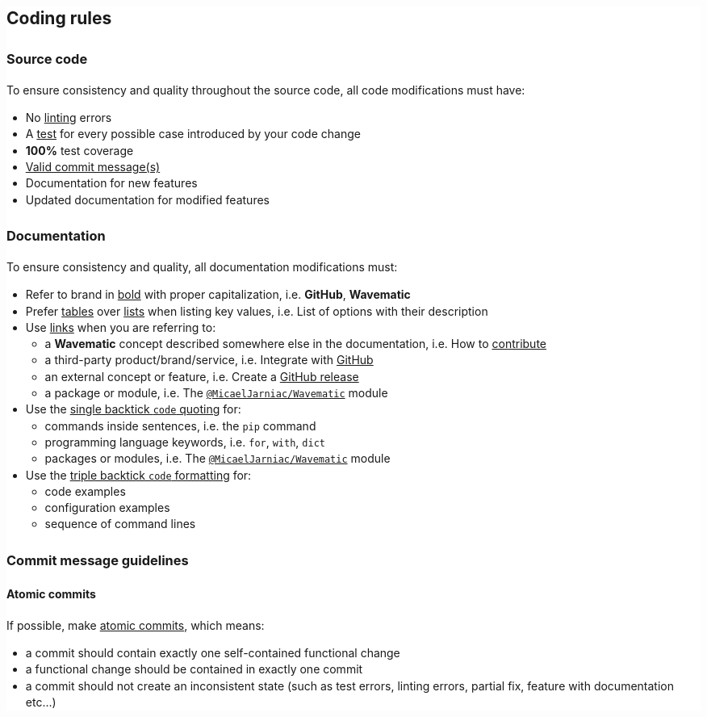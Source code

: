## Coding rules

### Source code

To ensure consistency and quality throughout the source code, all code modifications must have:
- No [linting](#lint) errors
- A [test](#tests) for every possible case introduced by your code change
- **100%** test coverage
- [Valid commit message(s)](#commit-message-guidelines)
- Documentation for new features
- Updated documentation for modified features

### Documentation

To ensure consistency and quality, all documentation modifications must:
- Refer to brand in [bold](https://help.github.com/articles/basic-writing-and-formatting-syntax/#styling-text) with proper capitalization, i.e. **GitHub**, **Wavematic**
- Prefer [tables](https://help.github.com/articles/organizing-information-with-tables) over [lists](https://help.github.com/articles/basic-writing-and-formatting-syntax/#lists) when listing key values, i.e. List of options with their description
- Use [links](https://help.github.com/articles/basic-writing-and-formatting-syntax/#links) when you are referring to:
  - a **Wavematic** concept described somewhere else in the documentation, i.e. How to [contribute](CONTRIBUTING.md)
  - a third-party product/brand/service, i.e. Integrate with [GitHub](https://github.com)
  - an external concept or feature, i.e. Create a [GitHub release](https://help.github.com/articles/creating-releases)
  - a package or module, i.e. The [`@MicaelJarniac/Wavematic`](https://github.com/MicaelJarniac/Wavematic) module
- Use the [single backtick `code` quoting](https://help.github.com/articles/basic-writing-and-formatting-syntax/#quoting-code) for:
  - commands inside sentences, i.e. the `pip` command
  - programming language keywords, i.e. `for`, `with`, `dict`
  - packages or modules, i.e. The [`@MicaelJarniac/Wavematic`](https://github.com/MicaelJarniac/Wavematic) module
- Use the [triple backtick `code` formatting](https://help.github.com/articles/creating-and-highlighting-code-blocks) for:
  - code examples
  - configuration examples
  - sequence of command lines

### Commit message guidelines

#### Atomic commits

If possible, make [atomic commits](https://en.wikipedia.org/wiki/Atomic_commit), which means:
- a commit should contain exactly one self-contained functional change
- a functional change should be contained in exactly one commit
- a commit should not create an inconsistent state (such as test errors, linting errors, partial fix, feature with documentation etc...)
